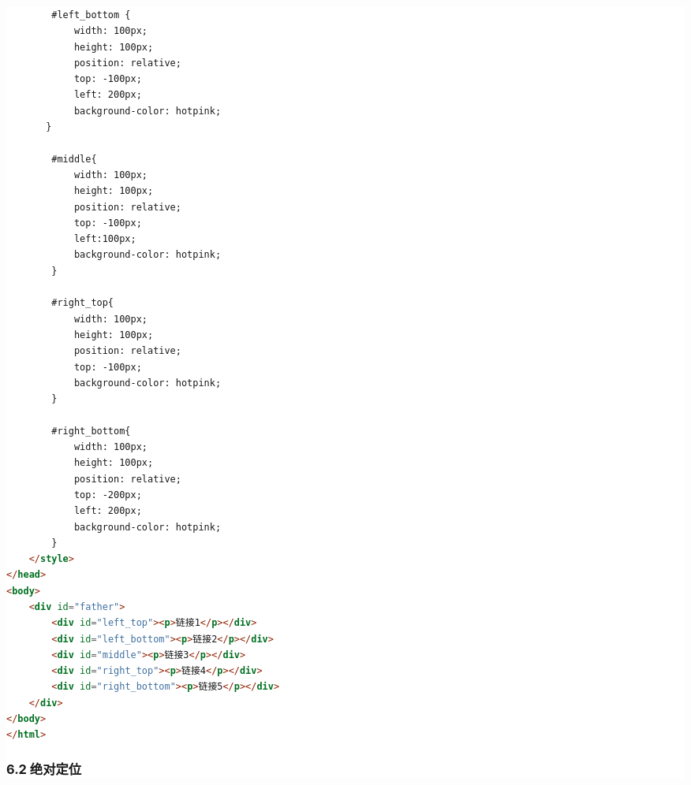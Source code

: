 ```html
        #left_bottom {
            width: 100px;
            height: 100px;
            position: relative;
            top: -100px;
            left: 200px;
            background-color: hotpink;
       }

        #middle{
            width: 100px;
            height: 100px;
            position: relative;
            top: -100px;
            left:100px;
            background-color: hotpink;
        }

        #right_top{
            width: 100px;
            height: 100px;
            position: relative;
            top: -100px;
            background-color: hotpink;
        }

        #right_bottom{
            width: 100px;
            height: 100px;
            position: relative;
            top: -200px;
            left: 200px;
            background-color: hotpink;
        }
    </style>
</head>
<body>
    <div id="father">
        <div id="left_top"><p>链接1</p></div>
        <div id="left_bottom"><p>链接2</p></div>
        <div id="middle"><p>链接3</p></div>
        <div id="right_top"><p>链接4</p></div>
        <div id="right_bottom"><p>链接5</p></div>
    </div>
</body>
</html>
```



### 6.2 绝对定位
